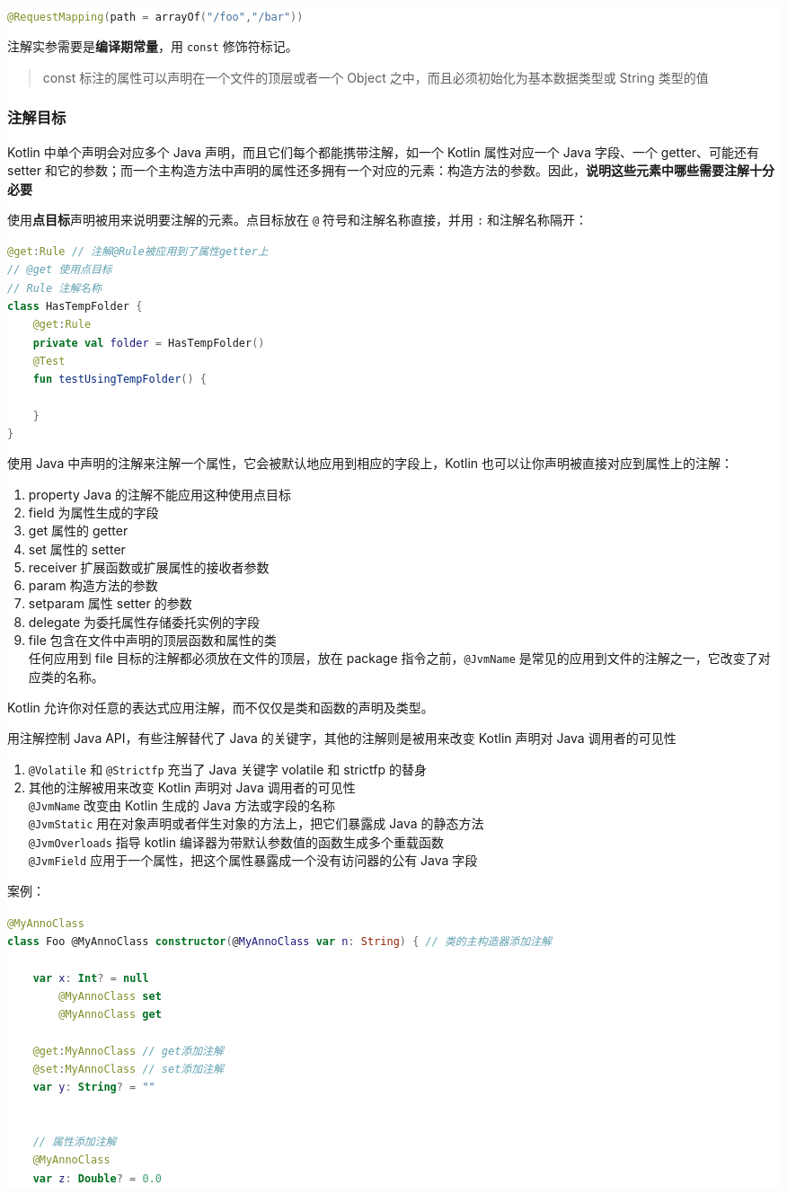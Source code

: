 ```kotlin
@RequestMapping(path = arrayOf("/foo","/bar"))
```

注解实参需要是**编译期常量**，用 `const` 修饰符标记。

> const 标注的属性可以声明在一个文件的顶层或者一个 Object 之中，而且必须初始化为基本数据类型或 String 类型的值

### 注解目标

Kotlin 中单个声明会对应多个 Java 声明，而且它们每个都能携带注解，如一个 Kotlin 属性对应一个 Java 字段、一个 getter、可能还有 setter 和它的参数；而一个主构造方法中声明的属性还多拥有一个对应的元素：构造方法的参数。因此，**说明这些元素中哪些需要注解十分必要**

使用**点目标**声明被用来说明要注解的元素。点目标放在 `@` 符号和注解名称直接，并用 `:` 和注解名称隔开：

```kotlin
@get:Rule // 注解@Rule被应用到了属性getter上
// @get 使用点目标
// Rule 注解名称
class HasTempFolder {
    @get:Rule
    private val folder = HasTempFolder()
    @Test
    fun testUsingTempFolder() {

    }
}
```

使用 Java 中声明的注解来注解一个属性，它会被默认地应用到相应的字段上，Kotlin 也可以让你声明被直接对应到属性上的注解：

1. property Java 的注解不能应用这种使用点目标
2. field 为属性生成的字段
3. get 属性的 getter
4. set 属性的 setter
5. receiver 扩展函数或扩展属性的接收者参数
6. param 构造方法的参数
7. setparam 属性 setter 的参数
8. delegate 为委托属性存储委托实例的字段
9. file 包含在文件中声明的顶层函数和属性的类<br>任何应用到 file 目标的注解都必须放在文件的顶层，放在 package 指令之前，`@JvmName` 是常见的应用到文件的注解之一，它改变了对应类的名称。

Kotlin 允许你对任意的表达式应用注解，而不仅仅是类和函数的声明及类型。

用注解控制 Java API，有些注解替代了 Java 的关键字，其他的注解则是被用来改变 Kotlin 声明对 Java 调用者的可见性

1. `@Volatile` 和 `@Strictfp` 充当了 Java 关键字 volatile 和 strictfp 的替身
2. 其他的注解被用来改变 Kotlin 声明对 Java 调用者的可见性<br>`@JvmName` 改变由 Kotlin 生成的 Java 方法或字段的名称<br>`@JvmStatic` 用在对象声明或者伴生对象的方法上，把它们暴露成 Java 的静态方法<br>`@JvmOverloads` 指导 kotlin 编译器为带默认参数值的函数生成多个重载函数<br>`@JvmField` 应用于一个属性，把这个属性暴露成一个没有访问器的公有 Java 字段

案例：

```kotlin
@MyAnnoClass
class Foo @MyAnnoClass constructor(@MyAnnoClass var n: String) { // 类的主构造器添加注解

    var x: Int? = null
        @MyAnnoClass set
        @MyAnnoClass get

    @get:MyAnnoClass // get添加注解
    @set:MyAnnoClass // set添加注解
    var y: String? = ""


    // 属性添加注解
    @MyAnnoClass
    var z: Double? = 0.0

```